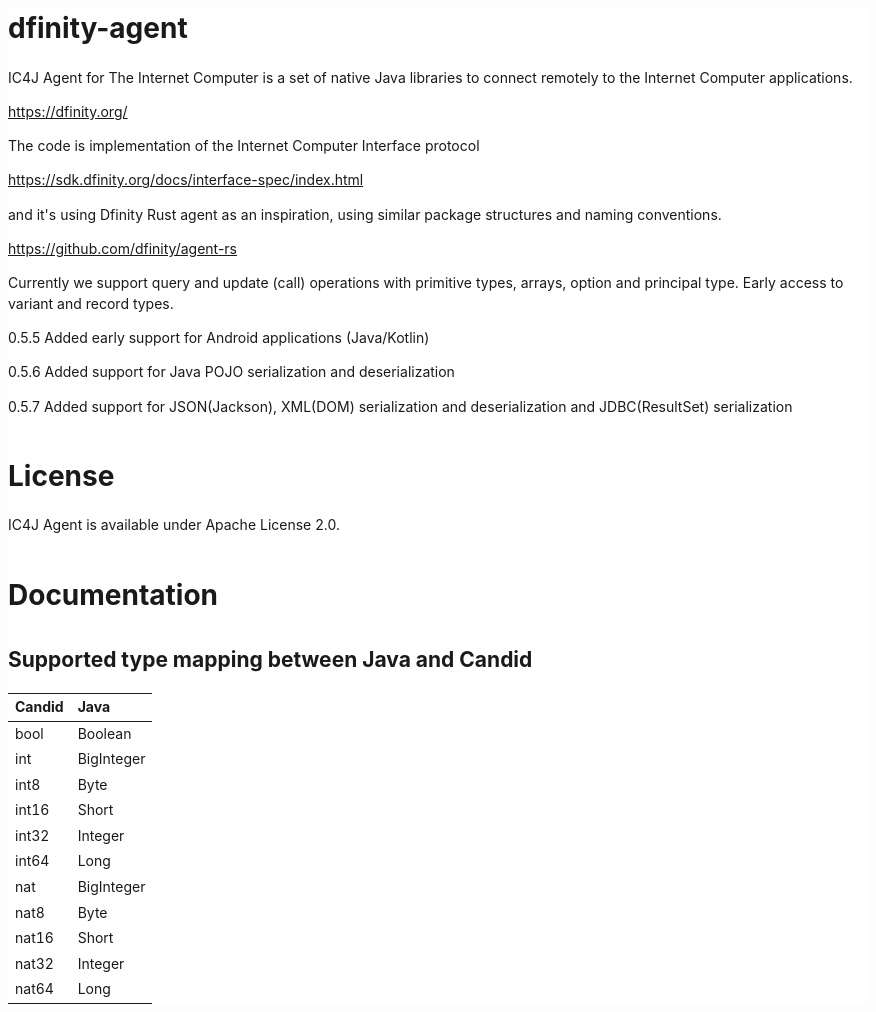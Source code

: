 # dfinity-agent
IC4J Agent for The Internet Computer is a set of native Java libraries to connect remotely to the Internet Computer applications.

<a href="https://dfinity.org/">
https://dfinity.org/
</a>

The code is implementation of the Internet Computer Interface protocol 

<a href="https://sdk.dfinity.org/docs/interface-spec/index.html">
https://sdk.dfinity.org/docs/interface-spec/index.html
</a>

and it's using Dfinity Rust agent as an inspiration, using similar package structures and naming conventions.

<a href="https://github.com/dfinity/agent-rs">
https://github.com/dfinity/agent-rs
</a>

Currently we support query and update (call) operations with primitive types, arrays, option and principal type. Early access to variant and record types. 

0.5.5
Added early support for Android applications (Java/Kotlin)

0.5.6
Added support for Java POJO serialization and deserialization

0.5.7
Added support for JSON(Jackson), XML(DOM) serialization and deserialization and JDBC(ResultSet) serialization


# License

IC4J Agent is available under Apache License 2.0.

# Documentation

## Supported type mapping between Java and Candid

| Candid      | Java    |
| :---------- | :---------- | 
| bool   | Boolean | 
| int| BigInteger   | 
| int8   | Byte | 
| int16   | Short | 
| int32   | Integer | 
| int64   | Long | 
| nat| BigInteger   | 
| nat8   | Byte | 
| nat16   | Short | 
| nat32   | Integer | 
| nat64   | Long |
